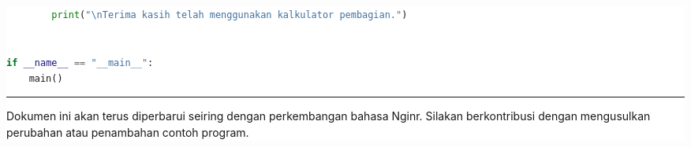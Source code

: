 ```python
        print("\nTerima kasih telah menggunakan kalkulator pembagian.")


if __name__ == "__main__":
    main()
```

---

Dokumen ini akan terus diperbarui seiring dengan perkembangan bahasa Nginr. Silakan berkontribusi dengan mengusulkan perubahan atau penambahan contoh program.
